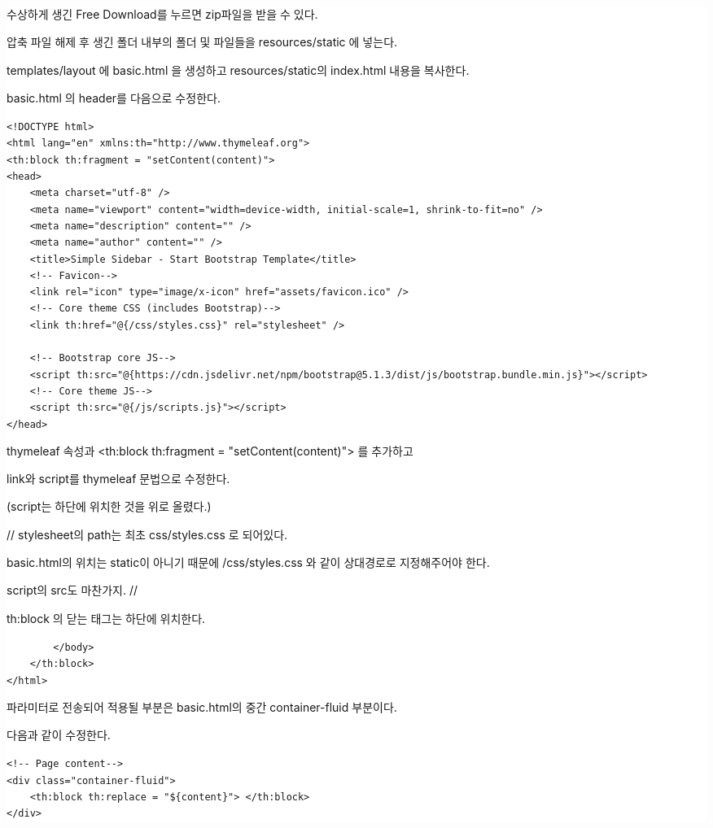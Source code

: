 수상하게 생긴 Free Download를 누르면 zip파일을 받을 수 있다.

압축 파일 해제 후 생긴 폴더 내부의 폴더 및 파일들을 resources/static 에 넣는다.

templates/layout 에 basic.html 을 생성하고 resources/static의 index.html 내용을 복사한다.

basic.html 의 header를 다음으로 수정한다.

```markup
<!DOCTYPE html>
<html lang="en" xmlns:th="http://www.thymeleaf.org">
<th:block th:fragment = "setContent(content)">
<head>
    <meta charset="utf-8" />
    <meta name="viewport" content="width=device-width, initial-scale=1, shrink-to-fit=no" />
    <meta name="description" content="" />
    <meta name="author" content="" />
    <title>Simple Sidebar - Start Bootstrap Template</title>
    <!-- Favicon-->
    <link rel="icon" type="image/x-icon" href="assets/favicon.ico" />
    <!-- Core theme CSS (includes Bootstrap)-->
    <link th:href="@{/css/styles.css}" rel="stylesheet" />

    <!-- Bootstrap core JS-->
    <script th:src="@{https://cdn.jsdelivr.net/npm/bootstrap@5.1.3/dist/js/bootstrap.bundle.min.js}"></script>
    <!-- Core theme JS-->
    <script th:src="@{/js/scripts.js}"></script>
</head>
```

thymeleaf 속성과 <th:block th:fragment = "setContent(content)"> 를 추가하고

link와 script를 thymeleaf 문법으로 수정한다.

(script는 하단에 위치한 것을 위로 올렸다.)

// stylesheet의 path는 최초 css/styles.css 로 되어있다.

basic.html의 위치는 static이 아니기 때문에 /css/styles.css 와 같이 상대경로로 지정해주어야 한다.

script의 src도 마찬가지. //

th:block 의 닫는 태그는 하단에 위치한다.

```markup
		</body>
	</th:block>
</html>
```

파라미터로 전송되어 적용될 부분은 basic.html의 중간 container-fluid 부분이다.

다음과 같이 수정한다.

```markup
<!-- Page content-->
<div class="container-fluid">
    <th:block th:replace = "${content}"> </th:block>
</div>
```
